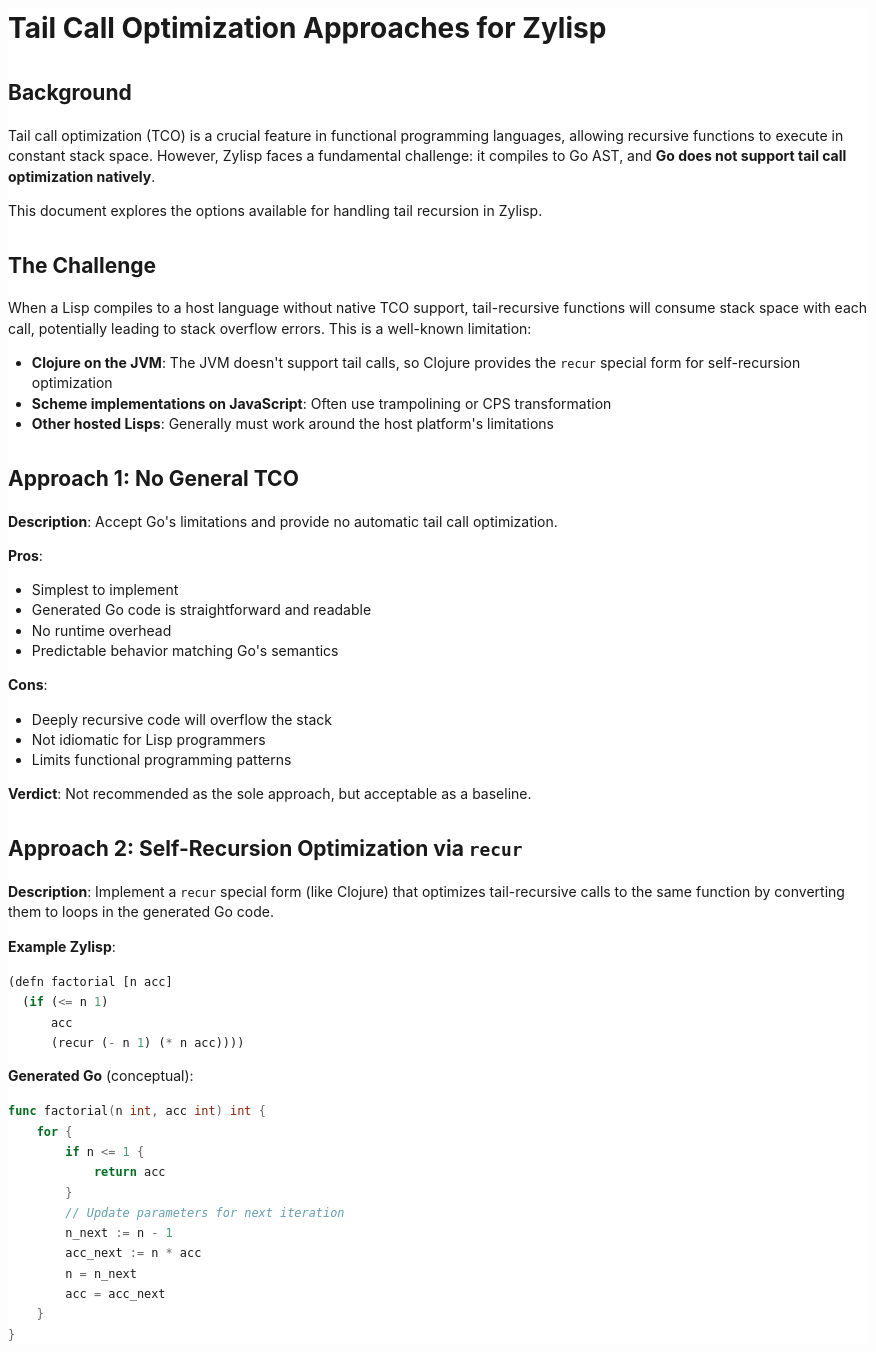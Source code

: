 # Tail Call Optimization Approaches for Zylisp

## Background

Tail call optimization (TCO) is a crucial feature in functional programming languages, allowing recursive functions to execute in constant stack space. However, Zylisp faces a fundamental challenge: it compiles to Go AST, and **Go does not support tail call optimization natively**.

This document explores the options available for handling tail recursion in Zylisp.

## The Challenge

When a Lisp compiles to a host language without native TCO support, tail-recursive functions will consume stack space with each call, potentially leading to stack overflow errors. This is a well-known limitation:

- **Clojure on the JVM**: The JVM doesn't support tail calls, so Clojure provides the `recur` special form for self-recursion optimization
- **Scheme implementations on JavaScript**: Often use trampolining or CPS transformation
- **Other hosted Lisps**: Generally must work around the host platform's limitations

## Approach 1: No General TCO

**Description**: Accept Go's limitations and provide no automatic tail call optimization.

**Pros**:
- Simplest to implement
- Generated Go code is straightforward and readable
- No runtime overhead
- Predictable behavior matching Go's semantics

**Cons**:
- Deeply recursive code will overflow the stack
- Not idiomatic for Lisp programmers
- Limits functional programming patterns

**Verdict**: Not recommended as the sole approach, but acceptable as a baseline.

## Approach 2: Self-Recursion Optimization via `recur`

**Description**: Implement a `recur` special form (like Clojure) that optimizes tail-recursive calls to the same function by converting them to loops in the generated Go code.

**Example Zylisp**:
```lisp
(defn factorial [n acc]
  (if (<= n 1)
      acc
      (recur (- n 1) (* n acc))))
```

**Generated Go** (conceptual):
```go
func factorial(n int, acc int) int {
    for {
        if n <= 1 {
            return acc
        }
        // Update parameters for next iteration
        n_next := n - 1
        acc_next := n * acc
        n = n_next
        acc = acc_next
    }
}
```